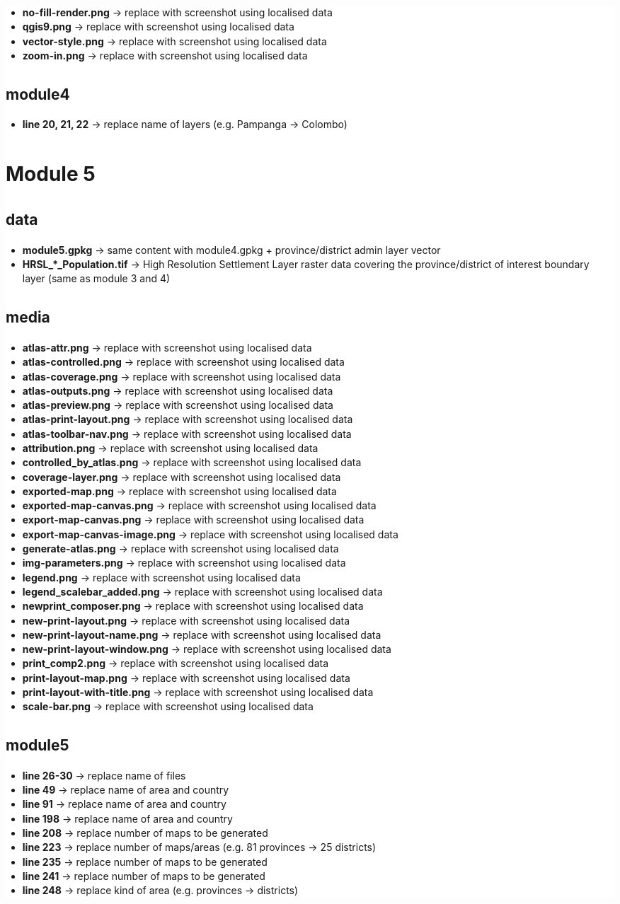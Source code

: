 * **no-fill-render.png** -> replace with screenshot using localised data
* **qgis9.png** -> replace with screenshot using localised data
* **vector-style.png** -> replace with screenshot using localised data
* **zoom-in.png** -> replace with screenshot using localised data

## module4
* **line 20, 21, 22** -> replace name of layers (e.g. Pampanga -> Colombo)


# Module 5

## data
* **module5.gpkg** -> same content with module4.gpkg + province/district admin layer vector
* **HRSL_*_Population.tif** -> High Resolution Settlement Layer raster data covering the province/district of interest boundary layer (same as module 3 and 4)

## media
* **atlas-attr.png** -> replace with screenshot using localised data 
* **atlas-controlled.png** -> replace with screenshot using localised data 
* **atlas-coverage.png** -> replace with screenshot using localised data 
* **atlas-outputs.png** -> replace with screenshot using localised data 
* **atlas-preview.png** -> replace with screenshot using localised data 
* **atlas-print-layout.png** -> replace with screenshot using localised data 
* **atlas-toolbar-nav.png** -> replace with screenshot using localised data 
* **attribution.png** -> replace with screenshot using localised data 
* **controlled_by_atlas.png** -> replace with screenshot using localised data 
* **coverage-layer.png** -> replace with screenshot using localised data 
* **exported-map.png** -> replace with screenshot using localised data 
* **exported-map-canvas.png** -> replace with screenshot using localised data 
* **export-map-canvas.png** -> replace with screenshot using localised data 
* **export-map-canvas-image.png** -> replace with screenshot using localised data 
* **generate-atlas.png** -> replace with screenshot using localised data 
* **img-parameters.png** -> replace with screenshot using localised data 
* **legend.png** -> replace with screenshot using localised data 
* **legend_scalebar_added.png** -> replace with screenshot using localised data 
* **newprint_composer.png** -> replace with screenshot using localised data 
* **new-print-layout.png** -> replace with screenshot using localised data 
* **new-print-layout-name.png** -> replace with screenshot using localised data 
* **new-print-layout-window.png** -> replace with screenshot using localised data 
* **print_comp2.png** -> replace with screenshot using localised data 
* **print-layout-map.png** -> replace with screenshot using localised data 
* **print-layout-with-title.png** -> replace with screenshot using localised data 
* **scale-bar.png** -> replace with screenshot using localised data 

## module5
* **line 26-30** -> replace name of files
* **line 49** -> replace name of area and country
* **line 91** -> replace name of area and country
* **line 198** -> replace name of area and country
* **line 208** -> replace number of maps to be generated
* **line 223** -> replace number of maps/areas (e.g. 81 provinces -> 25 districts)
* **line 235** -> replace number of maps to be generated
* **line 241** -> replace number of maps to be generated
* **line 248** -> replace kind of area (e.g. provinces -> districts)
